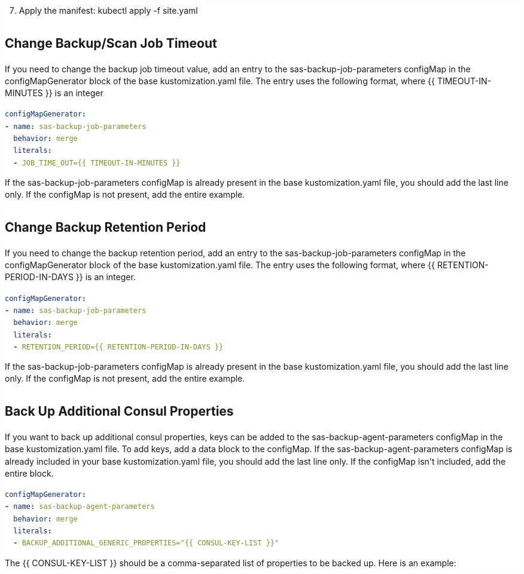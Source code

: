7. Apply the manifest:
kubectl apply -f site.yaml

## Change Backup/Scan Job Timeout

If you need to change the backup job timeout value, add an entry to the sas-backup-job-parameters configMap in the configMapGenerator block of the base kustomization.yaml file. The entry uses the following format, where {{ TIMEOUT-IN-MINUTES }} is an integer

```yaml
configMapGenerator:
- name: sas-backup-job-parameters
  behavior: merge
  literals:
  - JOB_TIME_OUT={{ TIMEOUT-IN-MINUTES }}
```

If the sas-backup-job-parameters configMap is already present in the base kustomization.yaml file, you should add the last line only. If the configMap is not present, add the entire example.

## Change Backup Retention Period

If you need to change the backup retention period, add an entry to the sas-backup-job-parameters configMap in the configMapGenerator block of the base kustomization.yaml file. The entry uses the following format, where {{ RETENTION-PERIOD-IN-DAYS }} is an integer.

```yaml
configMapGenerator:
- name: sas-backup-job-parameters
  behavior: merge
  literals:
  - RETENTION_PERIOD={{ RETENTION-PERIOD-IN-DAYS }}
```
If the sas-backup-job-parameters configMap is already present in the base kustomization.yaml file, you should add the last line only. If the configMap is not present, add the entire example.

## Back Up Additional Consul Properties

If you want to back up additional consul properties, keys can be added to the sas-backup-agent-parameters configMap in the base kustomization.yaml file. To add keys, add a data block to the configMap. If the sas-backup-agent-parameters configMap is already included in your base kustomization.yaml file, you should add the last line only. If the configMap isn't included, add the entire block.

```yaml
configMapGenerator:
- name: sas-backup-agent-parameters
  behavior: merge
  literals:
  - BACKUP_ADDITIONAL_GENERIC_PROPERTIES="{{ CONSUL-KEY-LIST }}"
```

 The {{ CONSUL-KEY-LIST }} should be a comma-separated list of properties to be backed up. Here is an example: 

